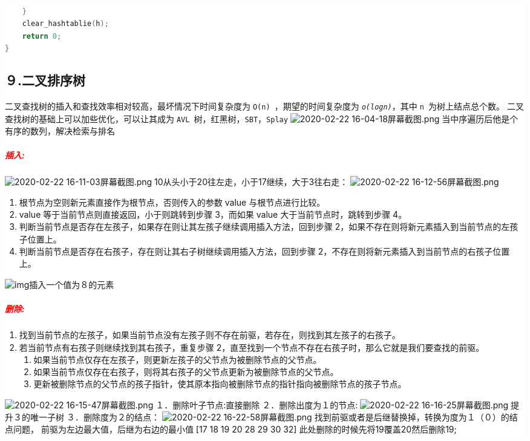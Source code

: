 ```cpp
    }
    clear_hashtablie(h);
    return 0;
}

```

## ９.二叉排序树



二叉查找树的插入和查找效率相对较高，最坏情况下时间复杂度为  `O(n) `，期望的时间复杂度为 *`o(logn)`*，其中 `n `为树上结点总个数。
二叉查找树的基础上可以加些优化，可以让其成为 `AVL `树，红黑树，`SBT`，`Splay`
![2020-02-22 16-04-18屏幕截图.png](http://ww1.sinaimg.cn/large/006Uqzbtly1gex078fs1rj30kv0ayacc.jpg)
当中序遍历后他是个有序的数列，解决检索与排名

##### <font color = red>插入:</font>

![2020-02-22 16-11-03屏幕截图.png](http://ww1.sinaimg.cn/large/006Uqzbtly1gex07illiuj30kx094ta6.jpg)
10从头小于20往左走，小于17继续，大于3往右走：
![2020-02-22 16-12-56屏幕截图.png](http://ww1.sinaimg.cn/large/006Uqzbtly1gex07sojwyj30kt09d0uj.jpg)

1. 根节点为空则新元素直接作为根节点，否则传入的参数 value 与根节点进行比较。
2. value 等于当前节点则直接返回，小于则跳转到步骤 3，而如果 value 大于当前节点时，跳转到步骤 4。
3. 判断当前节点是否存在左孩子，如果存在则让其左孩子继续调用插入方法，回到步骤 2，如果不存在则将新元素插入到当前节点的左孩子位置上。
4. 判断当前节点是否存在右孩子，存在则让其右子树继续调用插入方法，回到步骤 2，不存在则将新元素插入到当前节点的右孩子位置上。

![img](https://res.jisuanke.com/img/upload/20161121/1d834bcad7f92b2202c9a67633f78028947f7b29.gif)插入一个值为８的元素



##### <font color = red>删除:</font>

1. 找到当前节点的左孩子，如果当前节点没有左孩子则不存在前驱，若存在，则找到其左孩子的右孩子。
2. 若当前节点有右孩子则继续找到其右孩子，重复步骤 2，直至找到一个节点不存在右孩子时，那么它就是我们要查找的前驱。
   1. 如果当前节点仅存在左孩子，则更新左孩子的父节点为被删除节点的父节点。
   2. 如果当前节点仅存在右孩子，则将其右孩子的父节点更新为被删除节点的父节点。
   3. 更新被删除节点的父节点的孩子指针，使其原本指向被删除节点的指针指向被删除节点的孩子节点。

![2020-02-22 16-15-47屏幕截图.png](http://ww1.sinaimg.cn/large/006Uqzbtly1gex081sa49j30l009fgnn.jpg)
１．删除叶子节点:直接删除
２．删除出度为１的节点:
![2020-02-22 16-16-25屏幕截图.png](http://ww1.sinaimg.cn/large/006Uqzbtly1gex08cgq9gj30l509dwgp.jpg)
提升３的唯一子树
３．删除度为２的结点：
![2020-02-22 16-22-58屏幕截图.png](http://ww1.sinaimg.cn/large/006Uqzbtly1gex08lrdpmj30kl09bju3.jpg)
找到前驱或者是后继替换掉，转换为度为１（０）的结点问题，
前驱为左边最大值，后继为右边的最小值
[17 18 19 20 28 29 30 32]
此处删除的时候先将19覆盖20然后删除19;
